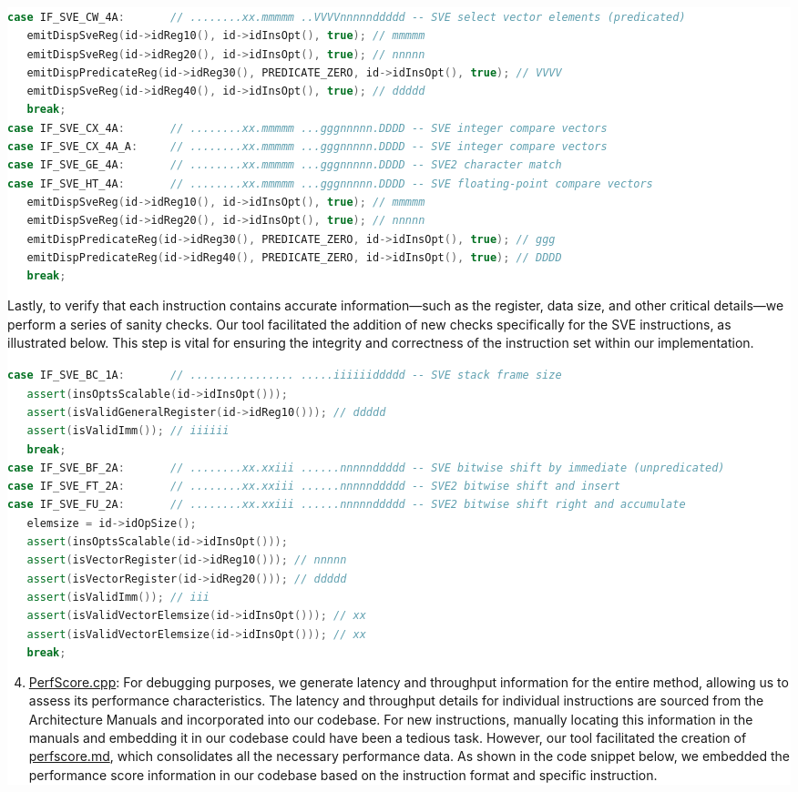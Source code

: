    ```c++
   case IF_SVE_CW_4A:       // ........xx.mmmmm ..VVVVnnnnnddddd -- SVE select vector elements (predicated)
      emitDispSveReg(id->idReg10(), id->idInsOpt(), true); // mmmmm
      emitDispSveReg(id->idReg20(), id->idInsOpt(), true); // nnnnn
      emitDispPredicateReg(id->idReg30(), PREDICATE_ZERO, id->idInsOpt(), true); // VVVV
      emitDispSveReg(id->idReg40(), id->idInsOpt(), true); // ddddd
      break;
   case IF_SVE_CX_4A:       // ........xx.mmmmm ...gggnnnnn.DDDD -- SVE integer compare vectors
   case IF_SVE_CX_4A_A:     // ........xx.mmmmm ...gggnnnnn.DDDD -- SVE integer compare vectors
   case IF_SVE_GE_4A:       // ........xx.mmmmm ...gggnnnnn.DDDD -- SVE2 character match
   case IF_SVE_HT_4A:       // ........xx.mmmmm ...gggnnnnn.DDDD -- SVE floating-point compare vectors
      emitDispSveReg(id->idReg10(), id->idInsOpt(), true); // mmmmm
      emitDispSveReg(id->idReg20(), id->idInsOpt(), true); // nnnnn
      emitDispPredicateReg(id->idReg30(), PREDICATE_ZERO, id->idInsOpt(), true); // ggg
      emitDispPredicateReg(id->idReg40(), PREDICATE_ZERO, id->idInsOpt(), true); // DDDD
      break;
   ```

   Lastly, to verify that each instruction contains accurate information—such as the register, data size, and other critical details—we perform a series of sanity checks. Our tool facilitated the addition of new checks specifically for the SVE instructions, as illustrated below. This step is vital for ensuring the integrity and correctness of the instruction set within our implementation.

   ```c++
   case IF_SVE_BC_1A:       // ................ .....iiiiiiddddd -- SVE stack frame size
      assert(insOptsScalable(id->idInsOpt()));
      assert(isValidGeneralRegister(id->idReg10())); // ddddd
      assert(isValidImm()); // iiiiii
      break;
   case IF_SVE_BF_2A:       // ........xx.xxiii ......nnnnnddddd -- SVE bitwise shift by immediate (unpredicated)
   case IF_SVE_FT_2A:       // ........xx.xxiii ......nnnnnddddd -- SVE2 bitwise shift and insert
   case IF_SVE_FU_2A:       // ........xx.xxiii ......nnnnnddddd -- SVE2 bitwise shift right and accumulate
      elemsize = id->idOpSize();
      assert(insOptsScalable(id->idInsOpt()));
      assert(isVectorRegister(id->idReg10())); // nnnnn
      assert(isVectorRegister(id->idReg20())); // ddddd
      assert(isValidImm()); // iii
      assert(isValidVectorElemsize(id->idInsOpt())); // xx
      assert(isValidVectorElemsize(id->idInsOpt())); // xx
      break;
   ```

4. [PerfScore.cpp](https://github.com/kunalspathak/SveEncodingFiles/blob/main/emitPerfScore_sve.cpp): For debugging purposes, we generate latency and throughput information for the entire method, allowing us to assess its performance characteristics. The latency and throughput details for individual instructions are sourced from the Architecture Manuals and incorporated into our codebase. For new instructions, manually locating this information in the manuals and embedding it in our codebase could have been a tedious task. However, our tool facilitated the creation of [perfscore.md](https://github.com/kunalspathak/SveEncodingFiles/blob/main/perfscore.md), which consolidates all the necessary performance data. As shown in the code snippet below, we embedded the performance score information in our codebase based on the instruction format and specific instruction.
